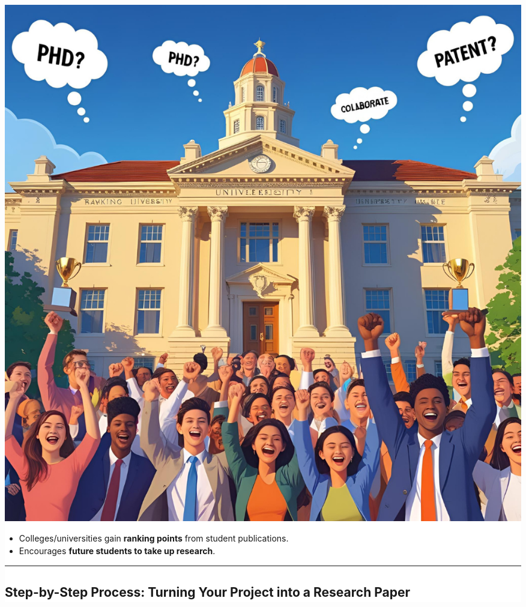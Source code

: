 ![Institutional Reputation Overview](../blog/images/InstitutionalReputation.png)
- Colleges/universities gain **ranking points** from student publications.  
- Encourages **future students to take up research**.  

---

## **Step-by-Step Process: Turning Your Project into a Research Paper**  
